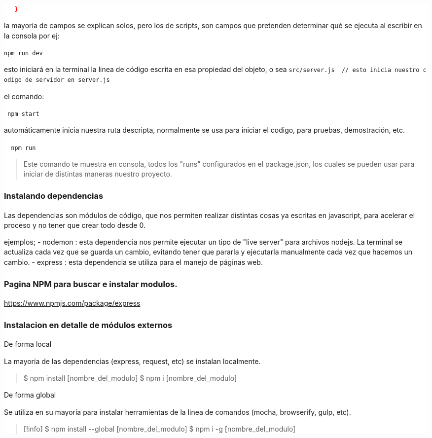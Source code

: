 ```json
   }
```
la mayoría de campos se explican solos, pero los de scripts, son campos que pretenden determinar qué se ejecuta al escribir en la consola por ej:

    npm run dev

esto iniciará en la terminal la linea de código escrita en esa propiedad del objeto, o sea 
`src/server.js  // esto inicia nuestro codigo de servidor en server.js`


el comando:

` npm start`

automáticamente inicia nuestra ruta descripta, normalmente se usa para iniciar el codigo, para pruebas, demostración, etc.


      npm run
> Este comando te muestra en consola, todos los "runs" configurados en el package.json, los cuales se pueden usar para iniciar de distintas maneras nuestro proyecto.



### Instalando dependencias

  Las dependencias son módulos de código, que nos permiten realizar distintas cosas ya escritas en javascript, para acelerar el proceso y no tener que crear todo desde 0.

  ejemplos;
    - nodemon : esta dependencia nos permite ejecutar un tipo de "live server" para archivos nodejs. La terminal se actualiza cada vez que se guarda un cambio, evitando tener que pararla y ejecutarla manualmente cada vez que hacemos un cambio.
    - express : esta dependencia se utiliza para el manejo de páginas web.

### Pagina NPM para buscar e instalar modulos.

https://www.npmjs.com/package/express

### Instalacion en detalle de módulos externos

  De forma local

  La mayoría de las dependencias (express, request, etc) se instalan localmente.

> $ npm install [nombre_del_modulo]
> $ npm i [nombre_del_modulo]

  De forma global

  Se utiliza en su mayoría para instalar herramientas de la linea de comandos (mocha, browserify, gulp, etc).

>[!info] 
> $ npm install --global [nombre_del_modulo]
 >$ npm i -g [nombre_del_modulo]

